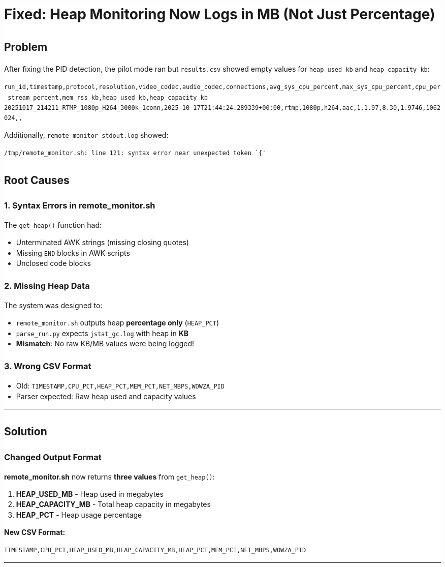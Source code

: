 # Fixed: Heap Monitoring Now Logs in MB (Not Just Percentage)

## Problem

After fixing the PID detection, the pilot mode ran but `results.csv` showed empty values for `heap_used_kb` and `heap_capacity_kb`:

```csv
run_id,timestamp,protocol,resolution,video_codec,audio_codec,connections,avg_sys_cpu_percent,max_sys_cpu_percent,cpu_per_stream_percent,mem_rss_kb,heap_used_kb,heap_capacity_kb
20251017_214211_RTMP_1080p_H264_3000k_1conn,2025-10-17T21:44:24.289339+00:00,rtmp,1080p,h264,aac,1,1.97,8.30,1.9746,1062024,,
```

Additionally, `remote_monitor_stdout.log` showed:
```
/tmp/remote_monitor.sh: line 121: syntax error near unexpected token `{'
```

## Root Causes

### 1. **Syntax Errors in remote_monitor.sh**
The `get_heap()` function had:
- Unterminated AWK strings (missing closing quotes)
- Missing `END` blocks in AWK scripts
- Unclosed code blocks

### 2. **Missing Heap Data**
The system was designed to:
- `remote_monitor.sh` outputs heap **percentage only** (`HEAP_PCT`)
- `parse_run.py` expects `jstat_gc.log` with heap in **KB**
- **Mismatch**: No raw KB/MB values were being logged!

### 3. **Wrong CSV Format**
- Old: `TIMESTAMP,CPU_PCT,HEAP_PCT,MEM_PCT,NET_MBPS,WOWZA_PID`
- Parser expected: Raw heap used and capacity values

---

## Solution

### Changed Output Format

**remote_monitor.sh** now returns **three values** from `get_heap()`:
1. **HEAP_USED_MB** - Heap used in megabytes
2. **HEAP_CAPACITY_MB** - Total heap capacity in megabytes  
3. **HEAP_PCT** - Heap usage percentage

**New CSV Format:**
```csv
TIMESTAMP,CPU_PCT,HEAP_USED_MB,HEAP_CAPACITY_MB,HEAP_PCT,MEM_PCT,NET_MBPS,WOWZA_PID
```

---